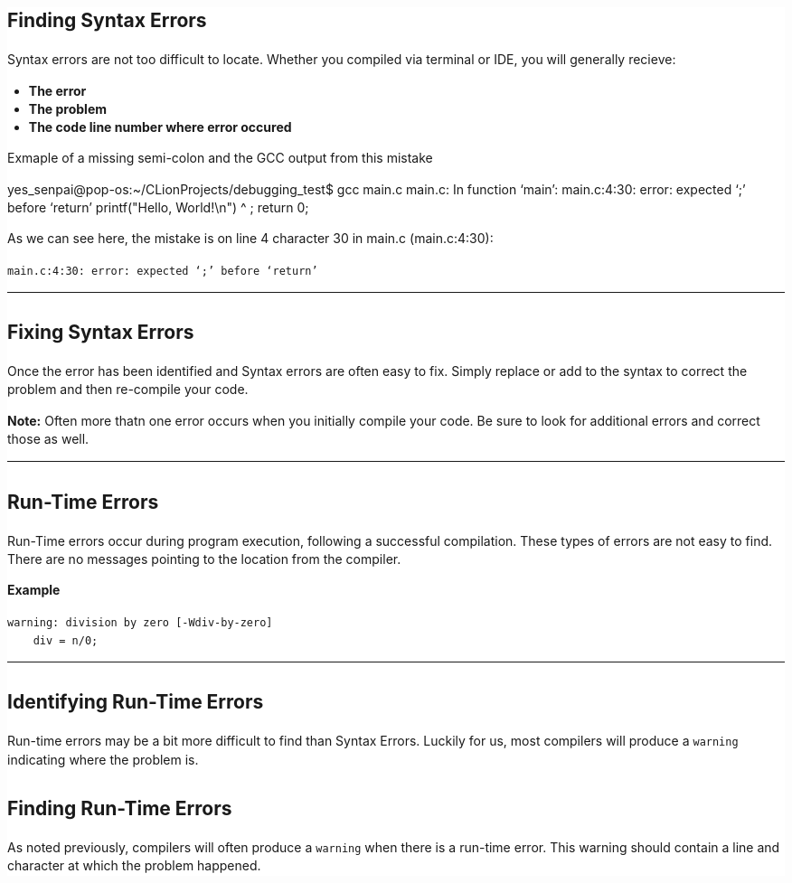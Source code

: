 ## Finding Syntax Errors

Syntax errors are not too difficult to locate.  Whether you compiled via terminal or IDE, you will generally recieve: 
* **The error** 
* **The problem** 
* **The code line number where error occured**

Exmaple of a missing semi-colon and the GCC output from this mistake 

yes_senpai@pop-os:~/CLionProjects/debugging_test$ gcc main.c 
main.c: In function ‘main’:
main.c:4:30: error: expected ‘;’ before ‘return’
     printf("Hello, World!\n")
                              ^
                              ;
     return 0;

As we can see here, the mistake is on line 4 character 30 in main.c (main.c:4:30):

`main.c:4:30: error: expected ‘;’ before ‘return’`

---

## Fixing Syntax Errors

Once the error has been identified and Syntax errors are often easy to fix. 
Simply replace or add to the syntax to correct the problem and then re-compile your code. 

**Note:** Often more thatn one error occurs when you initially compile your code.  Be sure to look for additional errors and correct those as well.

---

## Run-Time Errors

Run-Time errors occur during program execution, following a successful compilation. These types of errors are not easy to find. There are no messages pointing to the location from the compiler. 

**Example**
```
warning: division by zero [-Wdiv-by-zero]
    div = n/0;
```
---
## Identifying Run-Time Errors

Run-time errors may be a bit more difficult to find than Syntax Errors. Luckily for us, most compilers will produce a `warning` indicating where the problem is. 

## Finding Run-Time Errors

As noted previously, compilers will often produce a `warning` when there is a run-time error. This warning should contain a line and character at which the problem happened. 

